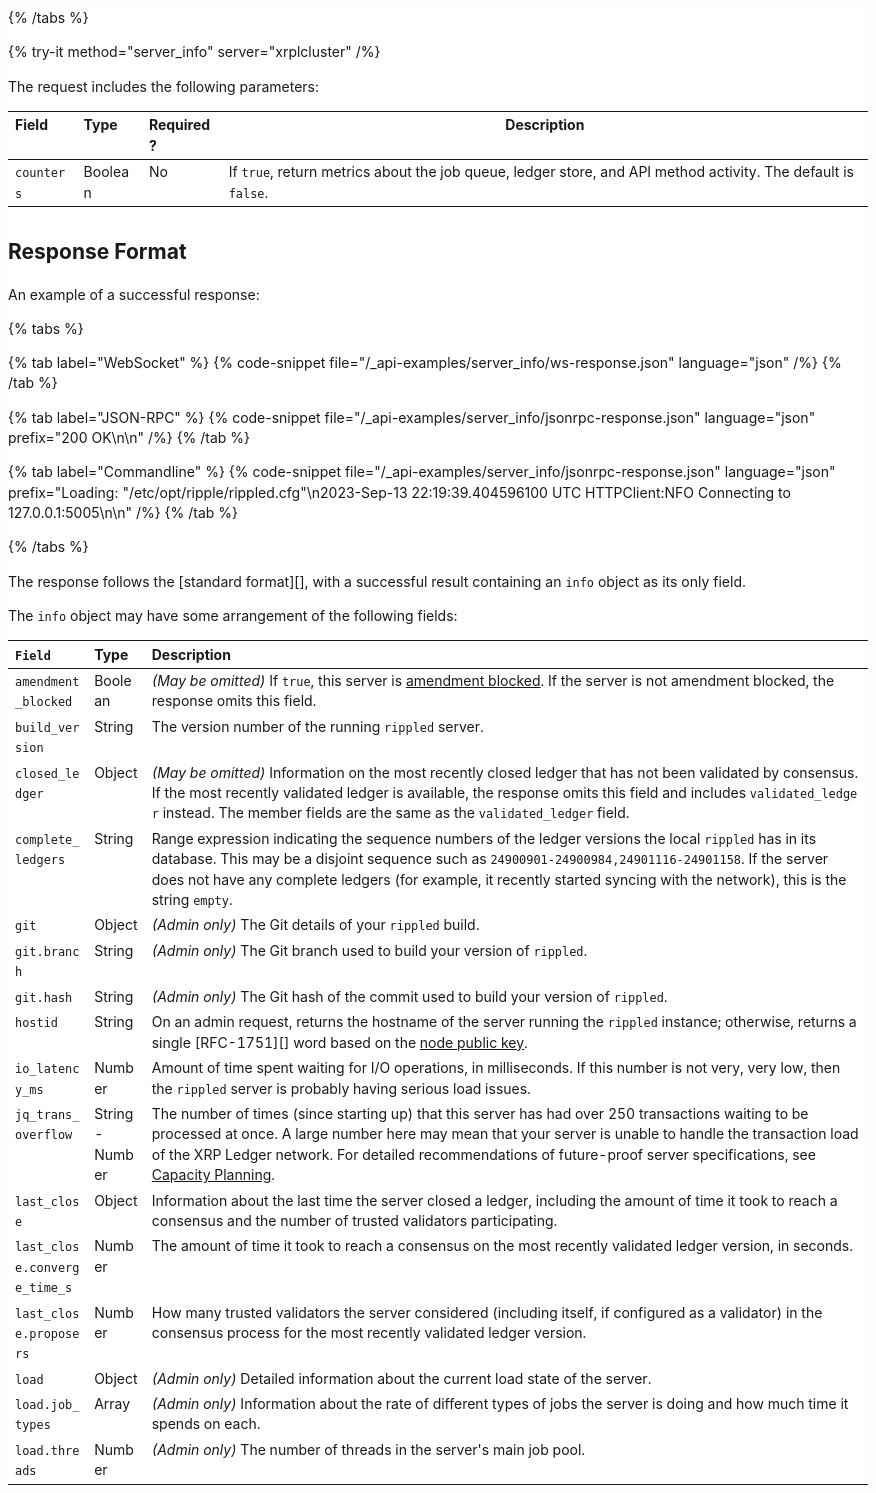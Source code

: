 {% /tabs %}

{% try-it method="server_info" server="xrplcluster" /%}

The request includes the following parameters:

| Field                 | Type    | Required? | Description |
|:----------------------|:--------|:----------|-------------|
| `counters`            | Boolean | No        | If `true`, return metrics about the job queue, ledger store, and API method activity. The default is `false`. |

## Response Format

An example of a successful response:

{% tabs %}

{% tab label="WebSocket" %}
{% code-snippet file="/_api-examples/server_info/ws-response.json" language="json" /%}
{% /tab %}

{% tab label="JSON-RPC" %}
{% code-snippet file="/_api-examples/server_info/jsonrpc-response.json" language="json" prefix="200 OK\n\n" /%}
{% /tab %}

{% tab label="Commandline" %}
{% code-snippet file="/_api-examples/server_info/jsonrpc-response.json" language="json" prefix="Loading: \"/etc/opt/ripple/rippled.cfg\"\n2023-Sep-13 22:19:39.404596100 UTC HTTPClient:NFO Connecting to 127.0.0.1:5005\n\n" /%}
{% /tab %}

{% /tabs %}

The response follows the [standard format][], with a successful result containing an `info` object as its only field.

The `info` object may have some arrangement of the following fields:

| `Field`                             | Type            | Description          |
|:------------------------------------|:----------------|:---------------------|
| `amendment_blocked`                 | Boolean         | _(May be omitted)_ If `true`, this server is [amendment blocked](../../../../concepts/networks-and-servers/amendments.md#amendment-blocked-servers). If the server is not amendment blocked, the response omits this field. |
| `build_version`                     | String          | The version number of the running `rippled` server. |
| `closed_ledger`                     | Object          | _(May be omitted)_ Information on the most recently closed ledger that has not been validated by consensus. If the most recently validated ledger is available, the response omits this field and includes `validated_ledger` instead. The member fields are the same as the `validated_ledger` field. |
| `complete_ledgers`                  | String          | Range expression indicating the sequence numbers of the ledger versions the local `rippled` has in its database. This may be a disjoint sequence such as `24900901-24900984,24901116-24901158`. If the server does not have any complete ledgers (for example, it recently started syncing with the network), this is the string `empty`. |
| `git`                               | Object          | _(Admin only)_ The Git details of your `rippled` build. |
| `git.branch`                        | String          | _(Admin only)_ The Git branch used to build your version of `rippled`. |
| `git.hash`                          | String          | _(Admin only)_ The Git hash of the commit used to build your version of `rippled`. |
| `hostid`                            | String          | On an admin request, returns the hostname of the server running the `rippled` instance; otherwise, returns a single [RFC-1751][] word based on the [node public key](../../../../concepts/networks-and-servers/peer-protocol.md#node-key-pair). |
| `io_latency_ms`                     | Number          | Amount of time spent waiting for I/O operations, in milliseconds. If this number is not very, very low, then the `rippled` server is probably having serious load issues. |
| `jq_trans_overflow`                 | String - Number | The number of times (since starting up) that this server has had over 250 transactions waiting to be processed at once. A large number here may mean that your server is unable to handle the transaction load of the XRP Ledger network. For detailed recommendations of future-proof server specifications, see [Capacity Planning](../../../../infrastructure/installation/capacity-planning.md). |
| `last_close`                        | Object          | Information about the last time the server closed a ledger, including the amount of time it took to reach a consensus and the number of trusted validators participating. |
| `last_close.converge_time_s`          | Number          | The amount of time it took to reach a consensus on the most recently validated ledger version, in seconds. |
| `last_close.proposers`              | Number          | How many trusted validators the server considered (including itself, if configured as a validator) in the consensus process for the most recently validated ledger version. |
| `load`                              | Object          | _(Admin only)_ Detailed information about the current load state of the server. |
| `load.job_types`                    | Array           | _(Admin only)_ Information about the rate of different types of jobs the server is doing and how much time it spends on each. |
| `load.threads`                      | Number          | _(Admin only)_ The number of threads in the server's main job pool. |